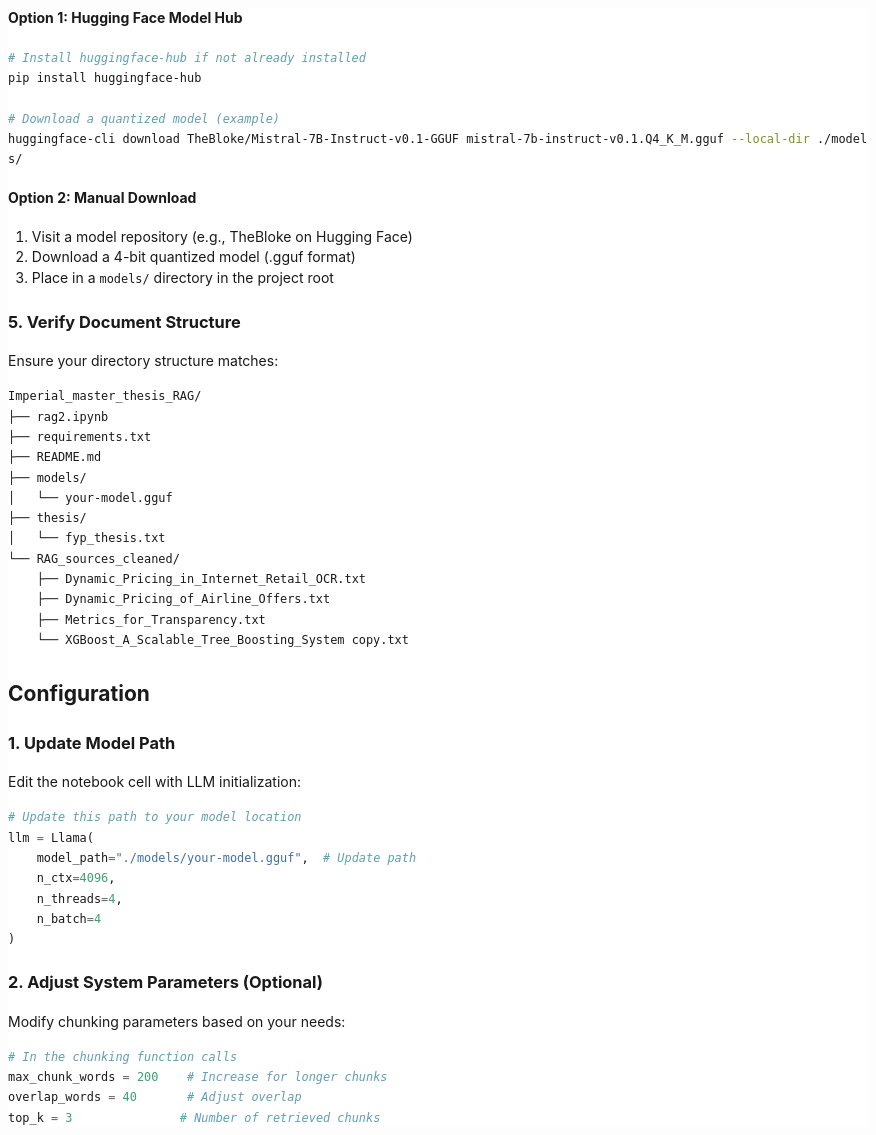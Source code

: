 #### Option 1: Hugging Face Model Hub
```bash
# Install huggingface-hub if not already installed
pip install huggingface-hub

# Download a quantized model (example)
huggingface-cli download TheBloke/Mistral-7B-Instruct-v0.1-GGUF mistral-7b-instruct-v0.1.Q4_K_M.gguf --local-dir ./models/
```

#### Option 2: Manual Download
1. Visit a model repository (e.g., TheBloke on Hugging Face)
2. Download a 4-bit quantized model (.gguf format)
3. Place in a `models/` directory in the project root

### 5. Verify Document Structure
Ensure your directory structure matches:
```
Imperial_master_thesis_RAG/
├── rag2.ipynb
├── requirements.txt
├── README.md
├── models/
│   └── your-model.gguf
├── thesis/
│   └── fyp_thesis.txt
└── RAG_sources_cleaned/
    ├── Dynamic_Pricing_in_Internet_Retail_OCR.txt
    ├── Dynamic_Pricing_of_Airline_Offers.txt
    ├── Metrics_for_Transparency.txt
    └── XGBoost_A_Scalable_Tree_Boosting_System copy.txt
```

## Configuration

### 1. Update Model Path
Edit the notebook cell with LLM initialization:
```python
# Update this path to your model location
llm = Llama(
    model_path="./models/your-model.gguf",  # Update path
    n_ctx=4096,
    n_threads=4,
    n_batch=4
)
```

### 2. Adjust System Parameters (Optional)
Modify chunking parameters based on your needs:
```python
# In the chunking function calls
max_chunk_words = 200    # Increase for longer chunks
overlap_words = 40       # Adjust overlap
top_k = 3               # Number of retrieved chunks
```
